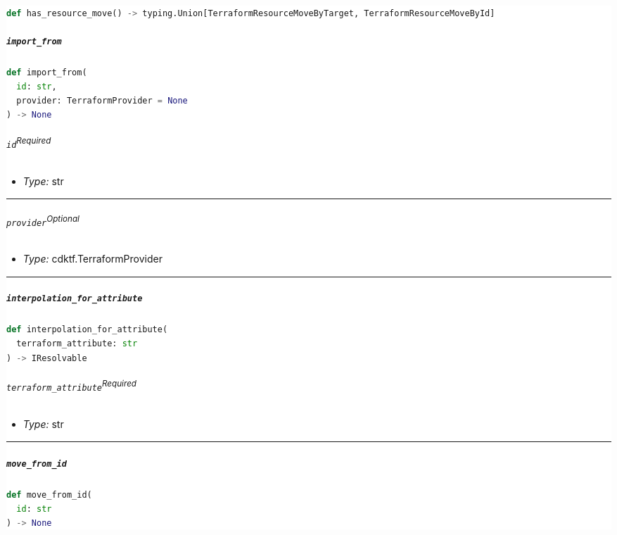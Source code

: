 ```python
def has_resource_move() -> typing.Union[TerraformResourceMoveByTarget, TerraformResourceMoveById]
```

##### `import_from` <a name="import_from" id="@cdktf/provider-opentelekomcloud.apigwGatewayRoutesV2.ApigwGatewayRoutesV2.importFrom"></a>

```python
def import_from(
  id: str,
  provider: TerraformProvider = None
) -> None
```

###### `id`<sup>Required</sup> <a name="id" id="@cdktf/provider-opentelekomcloud.apigwGatewayRoutesV2.ApigwGatewayRoutesV2.importFrom.parameter.id"></a>

- *Type:* str

---

###### `provider`<sup>Optional</sup> <a name="provider" id="@cdktf/provider-opentelekomcloud.apigwGatewayRoutesV2.ApigwGatewayRoutesV2.importFrom.parameter.provider"></a>

- *Type:* cdktf.TerraformProvider

---

##### `interpolation_for_attribute` <a name="interpolation_for_attribute" id="@cdktf/provider-opentelekomcloud.apigwGatewayRoutesV2.ApigwGatewayRoutesV2.interpolationForAttribute"></a>

```python
def interpolation_for_attribute(
  terraform_attribute: str
) -> IResolvable
```

###### `terraform_attribute`<sup>Required</sup> <a name="terraform_attribute" id="@cdktf/provider-opentelekomcloud.apigwGatewayRoutesV2.ApigwGatewayRoutesV2.interpolationForAttribute.parameter.terraformAttribute"></a>

- *Type:* str

---

##### `move_from_id` <a name="move_from_id" id="@cdktf/provider-opentelekomcloud.apigwGatewayRoutesV2.ApigwGatewayRoutesV2.moveFromId"></a>

```python
def move_from_id(
  id: str
) -> None
```
